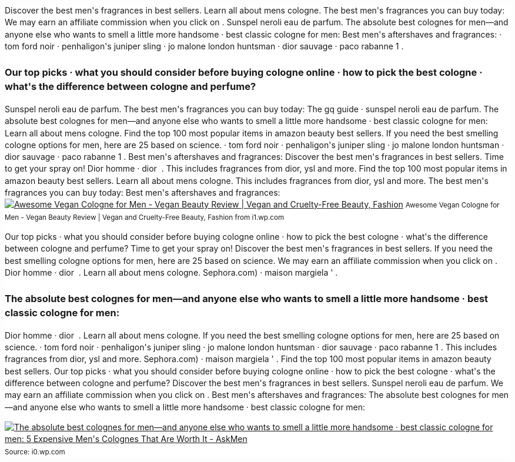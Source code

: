 Discover the best men&#039;s fragrances in best sellers. Learn all about mens cologne. The best men&#039;s fragrances you can buy today: We may earn an affiliate commission when you click on . Sunspel neroli eau de parfum. The absolute best colognes for men—and anyone else who wants to smell a little more handsome · best classic cologne for men: Best men&#039;s aftershaves and fragrances: · tom ford noir · penhaligon&#039;s juniper sling · jo malone london huntsman · dior sauvage · paco rabanne 1 .

### Our top picks · what you should consider before buying cologne online · how to pick the best cologne · what&#039;s the difference between cologne and perfume?
Sunspel neroli eau de parfum. The best men&#039;s fragrances you can buy today: The gq guide · sunspel neroli eau de parfum. The absolute best colognes for men—and anyone else who wants to smell a little more handsome · best classic cologne for men: Learn all about mens cologne. Find the top 100 most popular items in amazon beauty best sellers. If you need the best smelling cologne options for men, here are 25 based on science. · tom ford noir · penhaligon&#039;s juniper sling · jo malone london huntsman · dior sauvage · paco rabanne 1 . Best men&#039;s aftershaves and fragrances: Discover the best men&#039;s fragrances in best sellers. Time to get your spray on! Dior homme · dior  . This includes fragrances from dior, ysl and more.
Find the top 100 most popular items in amazon beauty best sellers. Learn all about mens cologne. This includes fragrances from dior, ysl and more. The best men&#039;s fragrances you can buy today: Best men&#039;s aftershaves and fragrances:
[![Awesome Vegan Cologne for Men - Vegan Beauty Review | Vegan and Cruelty-Free Beauty, Fashion](https://i1.wp.com/www.veganbeautyreview.com/wp-content/uploads/2011/09/Le-Labo.jpg "Awesome Vegan Cologne for Men - Vegan Beauty Review | Vegan and Cruelty-Free Beauty, Fashion")](https://i1.wp.com/www.veganbeautyreview.com/wp-content/uploads/2011/09/Le-Labo.jpg)
<small>Awesome Vegan Cologne for Men - Vegan Beauty Review | Vegan and Cruelty-Free Beauty, Fashion from i1.wp.com</small>

Our top picks · what you should consider before buying cologne online · how to pick the best cologne · what&#039;s the difference between cologne and perfume? Time to get your spray on! Discover the best men&#039;s fragrances in best sellers. If you need the best smelling cologne options for men, here are 25 based on science. We may earn an affiliate commission when you click on . Dior homme · dior  . Learn all about mens cologne. Sephora.com) · maison margiela &#039; .

### The absolute best colognes for men—and anyone else who wants to smell a little more handsome · best classic cologne for men:
Dior homme · dior  . Learn all about mens cologne. If you need the best smelling cologne options for men, here are 25 based on science. · tom ford noir · penhaligon&#039;s juniper sling · jo malone london huntsman · dior sauvage · paco rabanne 1 . This includes fragrances from dior, ysl and more. Sephora.com) · maison margiela &#039; . Find the top 100 most popular items in amazon beauty best sellers. Our top picks · what you should consider before buying cologne online · how to pick the best cologne · what&#039;s the difference between cologne and perfume? Discover the best men&#039;s fragrances in best sellers. Sunspel neroli eau de parfum. We may earn an affiliate commission when you click on . Best men&#039;s aftershaves and fragrances: The absolute best colognes for men—and anyone else who wants to smell a little more handsome · best classic cologne for men:


[![The absolute best colognes for men—and anyone else who wants to smell a little more handsome · best classic cologne for men: 5 Expensive Men&#039;s Colognes That Are Worth It - AskMen](https://i1.wp.com/tse3.mm.bing.net/th?id=OIP.ygeSbhjYo9pUYNYWjN1PIQHaDt&amp;pid=15.1 "5 Expensive Men&#039;s Colognes That Are Worth It - AskMen")](https://i0.wp.com/images.askmen.com/1080x540/2015/09/23-035620-expensive_men_s_colognes.jpg)
<small>Source: i0.wp.com</small>
